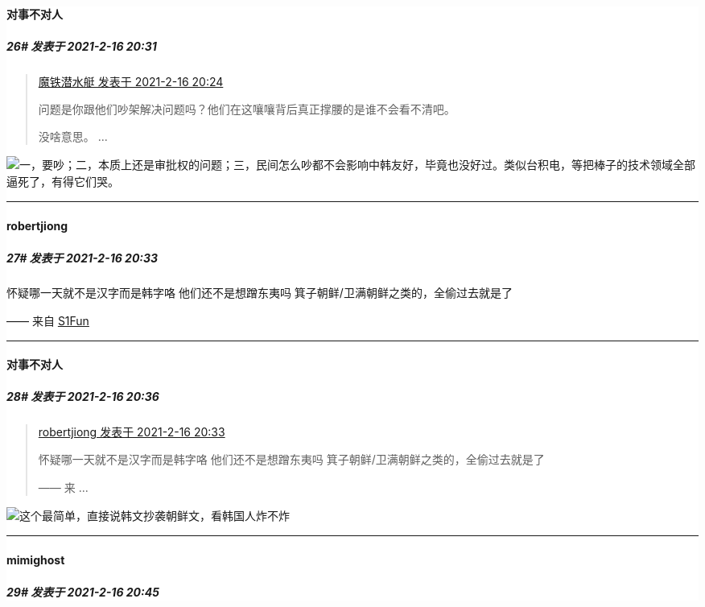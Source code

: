 ####  对事不对人  
##### 26#       发表于 2021-2-16 20:31



<blockquote><a href="httphttps://bbs.saraba1st.com/2b/forum.php?mod=redirect&amp;goto=findpost&amp;pid=50347917&amp;ptid=1988058" target="_blank">魔铁潜水艇 发表于 2021-2-16 20:24</a>

问题是你跟他们吵架解决问题吗？他们在这嚷嚷背后真正撑腰的是谁不会看不清吧。

没啥意思。 ...</blockquote>
<img src="https://static.saraba1st.com/image/smiley/face2017/067.png" referrerpolicy="no-referrer">一，要吵；二，本质上还是审批权的问题；三，民间怎么吵都不会影响中韩友好，毕竟也没好过。类似台积电，等把棒子的技术领域全部逼死了，有得它们哭。







*****

####  robertjiong  
##### 27#       发表于 2021-2-16 20:33




怀疑哪一天就不是汉字而是韩字咯 他们还不是想蹭东夷吗 箕子朝鲜/卫满朝鲜之类的，全偷过去就是了

—— 来自 [S1Fun](https://s1fun.koalcat.com)







*****

####  对事不对人  
##### 28#       发表于 2021-2-16 20:36



<blockquote><a href="httphttps://bbs.saraba1st.com/2b/forum.php?mod=redirect&amp;goto=findpost&amp;pid=50347999&amp;ptid=1988058" target="_blank">robertjiong 发表于 2021-2-16 20:33</a>

怀疑哪一天就不是汉字而是韩字咯 他们还不是想蹭东夷吗 箕子朝鲜/卫满朝鲜之类的，全偷过去就是了


—— 来 ...</blockquote>
<img src="https://static.saraba1st.com/image/smiley/face2017/067.png" referrerpolicy="no-referrer">这个最简单，直接说韩文抄袭朝鲜文，看韩国人炸不炸







*****

####  mimighost  
##### 29#       发表于 2021-2-16 20:45

